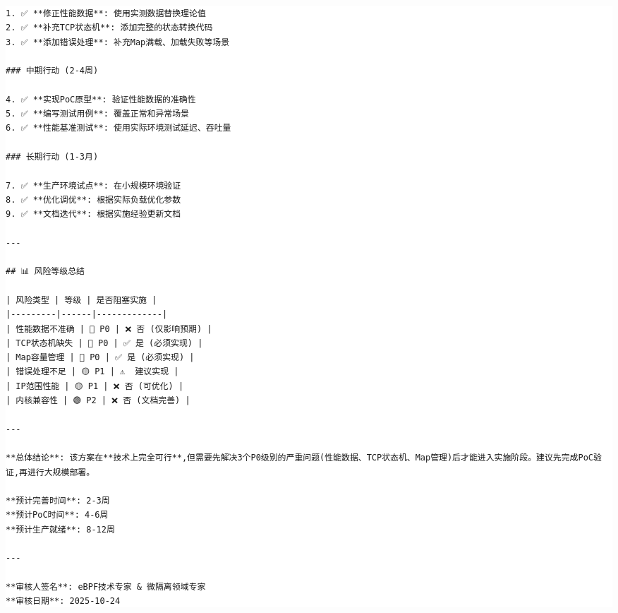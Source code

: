 ```
1. ✅ **修正性能数据**: 使用实测数据替换理论值
2. ✅ **补充TCP状态机**: 添加完整的状态转换代码
3. ✅ **添加错误处理**: 补充Map满载、加载失败等场景

### 中期行动 (2-4周)

4. ✅ **实现PoC原型**: 验证性能数据的准确性
5. ✅ **编写测试用例**: 覆盖正常和异常场景
6. ✅ **性能基准测试**: 使用实际环境测试延迟、吞吐量

### 长期行动 (1-3月)

7. ✅ **生产环境试点**: 在小规模环境验证
8. ✅ **优化调优**: 根据实际负载优化参数
9. ✅ **文档迭代**: 根据实施经验更新文档

---

## 📊 风险等级总结

| 风险类型 | 等级 | 是否阻塞实施 |
|---------|------|-------------|
| 性能数据不准确 | 🔴 P0 | ❌ 否 (仅影响预期) |
| TCP状态机缺失 | 🔴 P0 | ✅ 是 (必须实现) |
| Map容量管理 | 🔴 P0 | ✅ 是 (必须实现) |
| 错误处理不足 | 🟡 P1 | ⚠️  建议实现 |
| IP范围性能 | 🟡 P1 | ❌ 否 (可优化) |
| 内核兼容性 | 🟢 P2 | ❌ 否 (文档完善) |

---

**总体结论**: 该方案在**技术上完全可行**,但需要先解决3个P0级别的严重问题(性能数据、TCP状态机、Map管理)后才能进入实施阶段。建议先完成PoC验证,再进行大规模部署。

**预计完善时间**: 2-3周
**预计PoC时间**: 4-6周
**预计生产就绪**: 8-12周

---

**审核人签名**: eBPF技术专家 & 微隔离领域专家
**审核日期**: 2025-10-24
